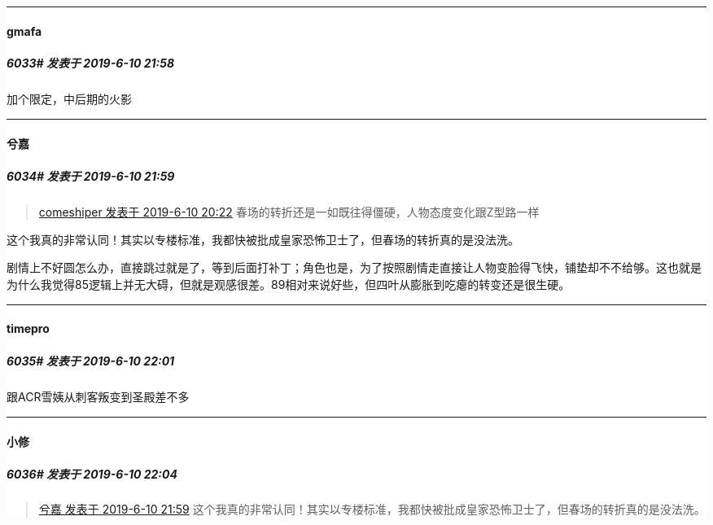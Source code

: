 




-----

####  gmafa  
##### 6033#       发表于 2019-6-10 21:58




加个限定，中后期的火影







-----

####  兮嘉  
##### 6034#       发表于 2019-6-10 21:59



<blockquote><a href="httphttps://bbs.saraba1st.com/2b/forum.php?mod=redirect&amp;goto=findpost&amp;pid=44072962&amp;ptid=1831320" target="_blank">comeshiper 发表于 2019-6-10 20:22</a>
 春场的转折还是一如既往得僵硬，人物态度变化跟Z型路一样</blockquote>
这个我真的非常认同！其实以专楼标准，我都快被批成皇家恐怖卫士了，但春场的转折真的是没法洗。

剧情上不好圆怎么办，直接跳过就是了，等到后面打补丁；角色也是，为了按照剧情走直接让人物变脸得飞快，铺垫却不不给够。这也就是为什么我觉得85逻辑上并无大碍，但就是观感很差。89相对来说好些，但四叶从膨胀到吃瘪的转变还是很生硬。







-----

####  timepro  
##### 6035#       发表于 2019-6-10 22:01




跟ACR雪姨从刺客叛变到圣殿差不多







-----

####  小修  
##### 6036#       发表于 2019-6-10 22:04



<blockquote><a href="httphttps://bbs.saraba1st.com/2b/forum.php?mod=redirect&amp;goto=findpost&amp;pid=44074121&amp;ptid=1831320" target="_blank">兮嘉 发表于 2019-6-10 21:59</a>
这个我真的非常认同！其实以专楼标准，我都快被批成皇家恐怖卫士了，但春场的转折真的是没法洗。
